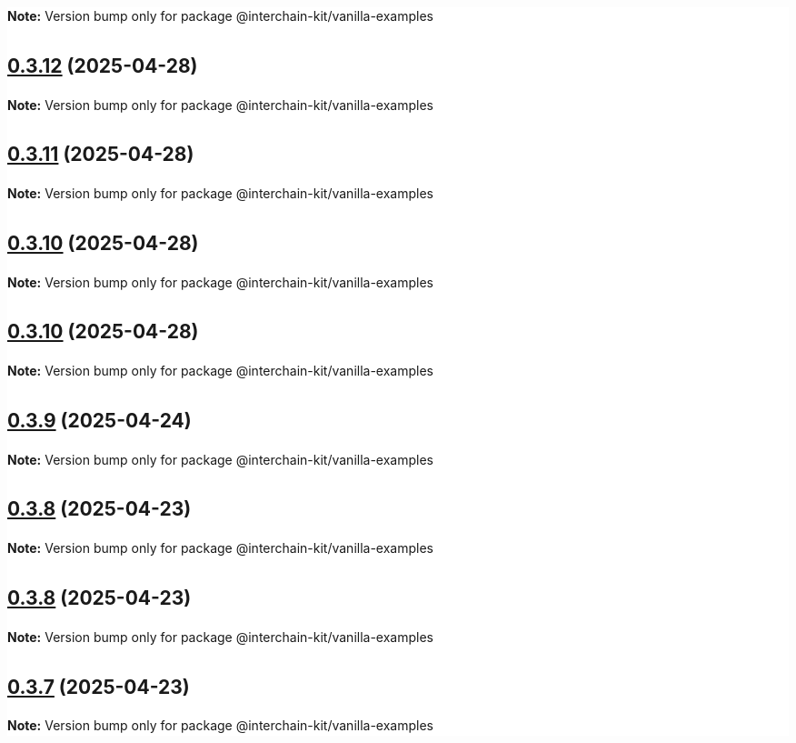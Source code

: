 **Note:** Version bump only for package @interchain-kit/vanilla-examples

## [0.3.12](https://github.com/hyperweb-io/interchain-kit/compare/@interchain-kit/vanilla-examples@0.3.11...@interchain-kit/vanilla-examples@0.3.12) (2025-04-28)

**Note:** Version bump only for package @interchain-kit/vanilla-examples

## [0.3.11](https://github.com/hyperweb-io/interchain-kit/compare/@interchain-kit/vanilla-examples@0.3.10...@interchain-kit/vanilla-examples@0.3.11) (2025-04-28)

**Note:** Version bump only for package @interchain-kit/vanilla-examples

## [0.3.10](https://github.com/hyperweb-io/interchain-kit/compare/@interchain-kit/vanilla-examples@0.3.10...@interchain-kit/vanilla-examples@0.3.10) (2025-04-28)

**Note:** Version bump only for package @interchain-kit/vanilla-examples

## [0.3.10](https://github.com/hyperweb-io/interchain-kit/compare/@interchain-kit/vanilla-examples@0.3.9...@interchain-kit/vanilla-examples@0.3.10) (2025-04-28)

**Note:** Version bump only for package @interchain-kit/vanilla-examples

## [0.3.9](https://github.com/hyperweb-io/interchain-kit/compare/@interchain-kit/vanilla-examples@0.3.8...@interchain-kit/vanilla-examples@0.3.9) (2025-04-24)

**Note:** Version bump only for package @interchain-kit/vanilla-examples

## [0.3.8](https://github.com/hyperweb-io/interchain-kit/compare/@interchain-kit/vanilla-examples@0.3.8...@interchain-kit/vanilla-examples@0.3.8) (2025-04-23)

**Note:** Version bump only for package @interchain-kit/vanilla-examples

## [0.3.8](https://github.com/hyperweb-io/interchain-kit/compare/@interchain-kit/vanilla-examples@0.3.7...@interchain-kit/vanilla-examples@0.3.8) (2025-04-23)

**Note:** Version bump only for package @interchain-kit/vanilla-examples

## [0.3.7](https://github.com/hyperweb-io/interchain-kit/compare/@interchain-kit/vanilla-examples@0.3.6...@interchain-kit/vanilla-examples@0.3.7) (2025-04-23)

**Note:** Version bump only for package @interchain-kit/vanilla-examples
